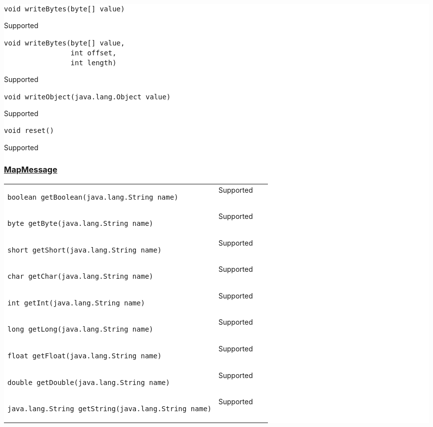 <td><pre class="pre">void writeBytes(byte[] value)</pre></td>
<td>Supported</td>
</tr>
<tr>
<td><pre class="pre">void writeBytes(byte[] value,
                int offset,
                int length)</pre></td>
<td>Supported</td>
</tr>
<tr>
<td><pre class="pre">void writeObject(java.lang.Object value)</pre></td>
<td>Supported</td>
</tr>
<tr>
<td><pre class="pre">void reset()</pre></td>
<td>Supported</td>
</tr>
</tbody>
</table>

### <a id="MapMessage" class="anchor" href="#MapMessage">MapMessage</a>

<table>
<colgroup>
<col width="80%" />
<col width="20%" />
</colgroup>
<tbody>
<tr>
<td><pre class="pre">boolean getBoolean(java.lang.String name)</pre></td>
<td>Supported</td>
</tr>
<tr>
<td><pre class="pre">byte getByte(java.lang.String name)</pre></td>
<td>Supported</td>
</tr>
<tr>
<td><pre class="pre">short getShort(java.lang.String name)</pre></td>
<td>Supported</td>
</tr>
<tr>
<td><pre class="pre">char getChar(java.lang.String name)</pre></td>
<td>Supported</td>
</tr>
<tr>
<td><pre class="pre">int getInt(java.lang.String name)</pre></td>
<td>Supported</td>
</tr>
<tr>
<td><pre class="pre">long getLong(java.lang.String name)</pre></td>
<td>Supported</td>
</tr>
<tr>
<td><pre class="pre">float getFloat(java.lang.String name)</pre></td>
<td>Supported</td>
</tr>
<tr>
<td><pre class="pre">double getDouble(java.lang.String name)</pre></td>
<td>Supported</td>
</tr>
<tr>
<td><pre class="pre">java.lang.String getString(java.lang.String name)</pre></td>
<td>Supported</td>